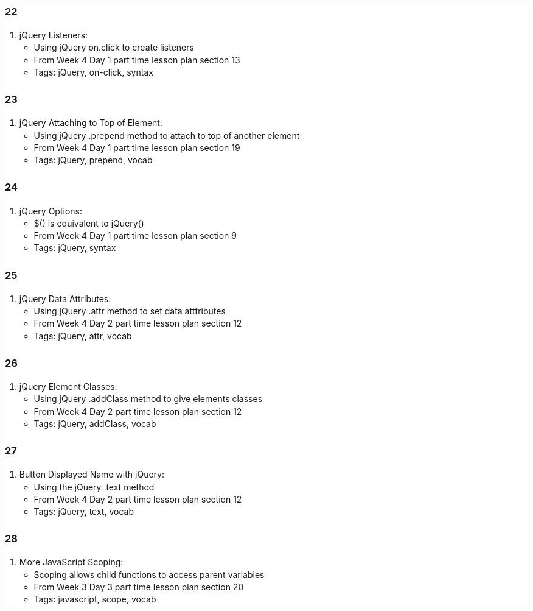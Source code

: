 
### 22 

1. jQuery Listeners:
    * Using jQuery on.click to create listeners
    * From Week 4 Day 1 part time lesson plan section 13
    * Tags: jQuery, on-click, syntax


### 23 

1. jQuery Attaching to Top of Element:
    * Using jQuery .prepend method to attach to top of another element
    * From Week 4 Day 1 part time lesson plan section 19
    * Tags: jQuery, prepend, vocab


### 24 

1. jQuery Options:
    * $() is equivalent to jQuery()
    * From Week 4 Day 1 part time lesson plan section 9
    * Tags: jQuery, syntax


### 25 

1. jQuery Data Attributes:
     * Using jQuery .attr method to set data atttributes
     * From Week 4 Day 2 part time lesson plan section 12
     * Tags: jQuery, attr, vocab


### 26 

1. jQuery Element Classes:
    * Using jQuery .addClass method to give elements classes
    * From Week 4 Day 2 part time lesson plan section 12
    * Tags: jQuery, addClass, vocab


### 27 

1. Button Displayed Name with jQuery:
    * Using the jQuery .text method
    * From Week 4 Day 2 part time lesson plan section 12
    * Tags: jQuery, text, vocab


### 28 

1. More JavaScript Scoping:
    * Scoping allows child functions to access parent variables
    * From Week 3 Day 3 part time lesson plan section 20
    * Tags: javascript, scope, vocab
